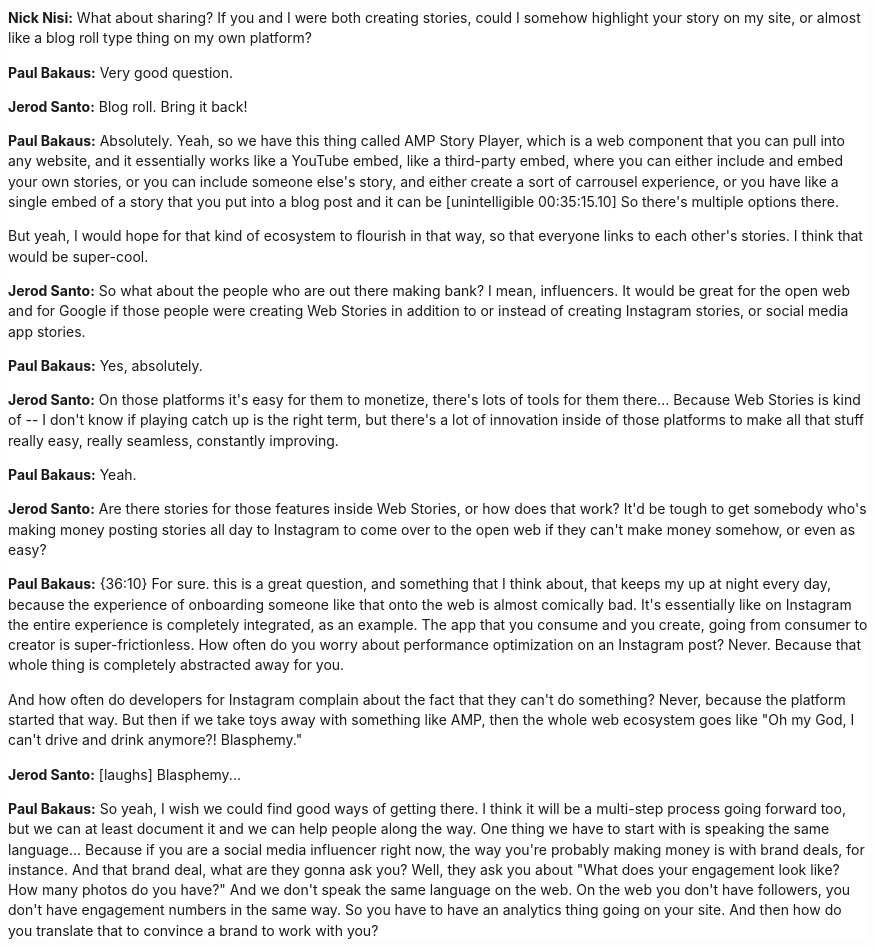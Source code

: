 **Nick Nisi:** What about sharing? If you and I were both creating stories, could I somehow highlight your story on my site, or almost like a blog roll type thing on my own platform?

**Paul Bakaus:** Very good question.

**Jerod Santo:** Blog roll. Bring it back!

**Paul Bakaus:** Absolutely. Yeah, so we have this thing called AMP Story Player, which is a web component that you can pull into any website, and it essentially works like a YouTube embed, like a third-party embed, where you can either include and embed your own stories, or you can include someone else's story, and either create a sort of carrousel experience, or you have like a single embed of a story that you put into a blog post and it can be \[unintelligible 00:35:15.10\] So there's multiple options there.

But yeah, I would hope for that kind of ecosystem to flourish in that way, so that everyone links to each other's stories. I think that would be super-cool.

**Jerod Santo:** So what about the people who are out there making bank? I mean, influencers. It would be great for the open web and for Google if those people were creating Web Stories in addition to or instead of creating Instagram stories, or social media app stories.

**Paul Bakaus:** Yes, absolutely.

**Jerod Santo:** On those platforms it's easy for them to monetize, there's lots of tools for them there... Because Web Stories is kind of -- I don't know if playing catch up is the right term, but there's a lot of innovation inside of those platforms to make all that stuff really easy, really seamless, constantly improving.

**Paul Bakaus:** Yeah.

**Jerod Santo:** Are there stories for those features inside Web Stories, or how does that work? It'd be tough to get somebody who's making money posting stories all day to Instagram to come over to the open web if they can't make money somehow, or even as easy?

**Paul Bakaus:** \{36:10\} For sure. this is a great question, and something that I think about, that keeps my up at night every day, because the experience of onboarding someone like that onto the web is almost comically bad. It's essentially like on Instagram the entire experience is completely integrated, as an example. The app that you consume and you create, going from consumer to creator is super-frictionless. How often do you worry about performance optimization on an Instagram post? Never. Because that whole thing is completely abstracted away for you.

And how often do developers for Instagram complain about the fact that they can't do something? Never, because the platform started that way. But then if we take toys away with something like AMP, then the whole web ecosystem goes like "Oh my God, I can't drive and drink anymore?! Blasphemy."

**Jerod Santo:** \[laughs\] Blasphemy...

**Paul Bakaus:** So yeah, I wish we could find good ways of getting there. I think it will be a multi-step process going forward too, but we can at least document it and we can help people along the way. One thing we have to start with is speaking the same language... Because if you are a social media influencer right now, the way you're probably making money is with brand deals, for instance. And that brand deal, what are they gonna ask you? Well, they ask you about "What does your engagement look like? How many photos do you have?" And we don't speak the same language on the web. On the web you don't have followers, you don't have engagement numbers in the same way. So you have to have an analytics thing going on your site. And then how do you translate that to convince a brand to work with you?
